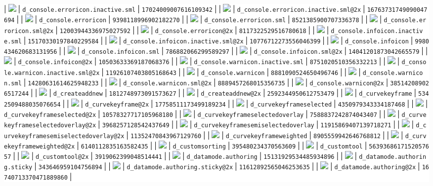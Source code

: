 | ![](Icons~/Small/d_console.erroricon.inactive.sml.png) | `d_console.erroricon.inactive.sml` | `17024009007616109342` |
| ![](Icons~/Small/d_console.erroricon.inactive.sml@2x.png) | `d_console.erroricon.inactive.sml@2x` | `16763731749090047694` |
| ![](Icons~/Small/d_console.erroricon.png) | `d_console.erroricon` | `9398118996902182270` |
| ![](Icons~/Small/d_console.erroricon.sml.png) | `d_console.erroricon.sml` | `8521385900707336378` |
| ![](Icons~/Small/d_console.erroricon.sml@2x.png) | `d_console.erroricon.sml@2x` | `12003944336975027592` |
| ![](Icons~/Small/d_console.erroricon@2x.png) | `d_console.erroricon@2x` | `8117322529516780618` |
| ![](Icons~/Small/d_console.infoicon.inactive.sml.png) | `d_console.infoicon.inactive.sml` | `15170330197840229584` |
| ![](Icons~/Small/d_console.infoicon.inactive.sml@2x.png) | `d_console.infoicon.inactive.sml@2x` | `10776712273556046399` |
| ![](Icons~/Small/d_console.infoicon.png) | `d_console.infoicon` | `9980434620683131956` |
| ![](Icons~/Small/d_console.infoicon.sml.png) | `d_console.infoicon.sml` | `786882066299589297` |
| ![](Icons~/Small/d_console.infoicon.sml@2x.png) | `d_console.infoicon.sml@2x` | `14041201873042665579` |
| ![](Icons~/Small/d_console.infoicon@2x.png) | `d_console.infoicon@2x` | `10503633369187068376` |
| ![](Icons~/Small/d_console.warnicon.inactive.sml.png) | `d_console.warnicon.inactive.sml` | `8751020510356332213` |
| ![](Icons~/Small/d_console.warnicon.inactive.sml@2x.png) | `d_console.warnicon.inactive.sml@2x` | `11926107403805168643` |
| ![](Icons~/Small/d_console.warnicon.png) | `d_console.warnicon` | `8881090524650496746` |
| ![](Icons~/Small/d_console.warnicon.sml.png) | `d_console.warnicon.sml` | `14280631614625948233` |
| ![](Icons~/Small/d_console.warnicon.sml@2x.png) | `d_console.warnicon.sml@2x` | `8889457268015356735` |
| ![](Icons~/Small/d_console.warnicon@2x.png) | `d_console.warnicon@2x` | `385142089026517244` |
| ![](Icons~/Small/d_CreateAddNew.png) | `d_createaddnew` | `1812748973091573627` |
| ![](Icons~/Small/d_CreateAddNew@2x.png) | `d_createaddnew@2x` | `2592344950612753479` |
| ![](Icons~/Small/d_curvekeyframe.png) | `d_curvekeyframe` | `5342509488035076654` |
| ![](Icons~/Small/d_curvekeyframe@2x.png) | `d_curvekeyframe@2x` | `17758511173499189234` |
| ![](Icons~/Small/d_curvekeyframeselected.png) | `d_curvekeyframeselected` | `4350979343334187468` |
| ![](Icons~/Small/d_curvekeyframeselected@2x.png) | `d_curvekeyframeselected@2x` | `10578327717105968180` |
| ![](Icons~/Small/d_curvekeyframeselectedoverlay.png) | `d_curvekeyframeselectedoverlay` | `7588837242874043407` |
| ![](Icons~/Small/d_curvekeyframeselectedoverlay@2x.png) | `d_curvekeyframeselectedoverlay@2x` | `3968257128542437649` |
| ![](Icons~/Small/d_curvekeyframesemiselectedoverlay.png) | `d_curvekeyframesemiselectedoverlay` | `11915869407139718271` |
| ![](Icons~/Small/d_curvekeyframesemiselectedoverlay@2x.png) | `d_curvekeyframesemiselectedoverlay@2x` | `11352470843967129760` |
| ![](Icons~/Small/d_curvekeyframeweighted.png) | `d_curvekeyframeweighted` | `8905559942646768812` |
| ![](Icons~/Small/d_curvekeyframeweighted@2x.png) | `d_curvekeyframeweighted@2x` | `6140112835163582435` |
| ![](Icons~/Small/d_CustomSorting.png) | `d_customsorting` | `395480234370563609` |
| ![](Icons~/Small/d_CustomTool.png) | `d_customtool` | `5639368617152057657` |
| ![](Icons~/Small/d_CustomTool@2x.png) | `d_customtool@2x` | `3919062399048514441` |
| ![](Icons~/Small/d_DataMode.Authoring.png) | `d_datamode.authoring` | `15131929534485934896` |
| ![](Icons~/Small/d_DataMode.Authoring.Sticky.png) | `d_datamode.authoring.sticky` | `343646959104756894` |
| ![](Icons~/Small/d_DataMode.Authoring.Sticky@2x.png) | `d_datamode.authoring.sticky@2x` | `11612892565046253635` |
| ![](Icons~/Small/d_DataMode.Authoring@2x.png) | `d_datamode.authoring@2x` | `16740713370471889860` |
